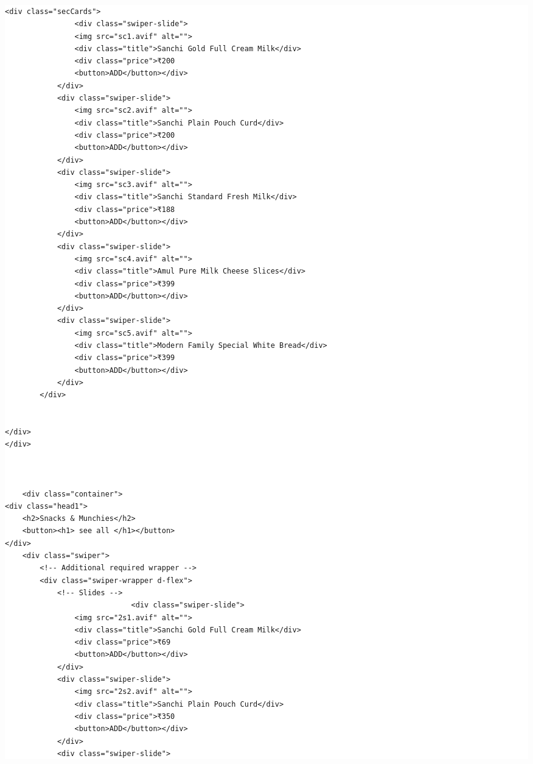     <div class="secCards">
                    <div class="swiper-slide">
                    <img src="sc1.avif" alt="">
                    <div class="title">Sanchi Gold Full Cream Milk</div>
                    <div class="price">₹200
                    <button>ADD</button></div>
                </div>
                <div class="swiper-slide">
                    <img src="sc2.avif" alt="">
                    <div class="title">Sanchi Plain Pouch Curd</div>
                    <div class="price">₹200
                    <button>ADD</button></div>
                </div>
                <div class="swiper-slide">
                    <img src="sc3.avif" alt="">
                    <div class="title">Sanchi Standard Fresh Milk</div>
                    <div class="price">₹188
                    <button>ADD</button></div>
                </div>
                <div class="swiper-slide">
                    <img src="sc4.avif" alt="">
                    <div class="title">Amul Pure Milk Cheese Slices</div>
                    <div class="price">₹399
                    <button>ADD</button></div>
                </div>
                <div class="swiper-slide">
                    <img src="sc5.avif" alt="">
                    <div class="title">Modern Family Special White Bread</div>
                    <div class="price">₹399
                    <button>ADD</button></div>
                </div>
            </div>


    </div>
    </div>



        <div class="container">
    <div class="head1">
        <h2>Snacks & Munchies</h2>
        <button><h1> see all </h1></button>
    </div>
        <div class="swiper">
            <!-- Additional required wrapper -->
            <div class="swiper-wrapper d-flex">
                <!-- Slides -->
                                 <div class="swiper-slide">
                    <img src="2s1.avif" alt="">
                    <div class="title">Sanchi Gold Full Cream Milk</div>
                    <div class="price">₹69
                    <button>ADD</button></div>
                </div>
                <div class="swiper-slide">
                    <img src="2s2.avif" alt="">
                    <div class="title">Sanchi Plain Pouch Curd</div>
                    <div class="price">₹350
                    <button>ADD</button></div>
                </div>
                <div class="swiper-slide">